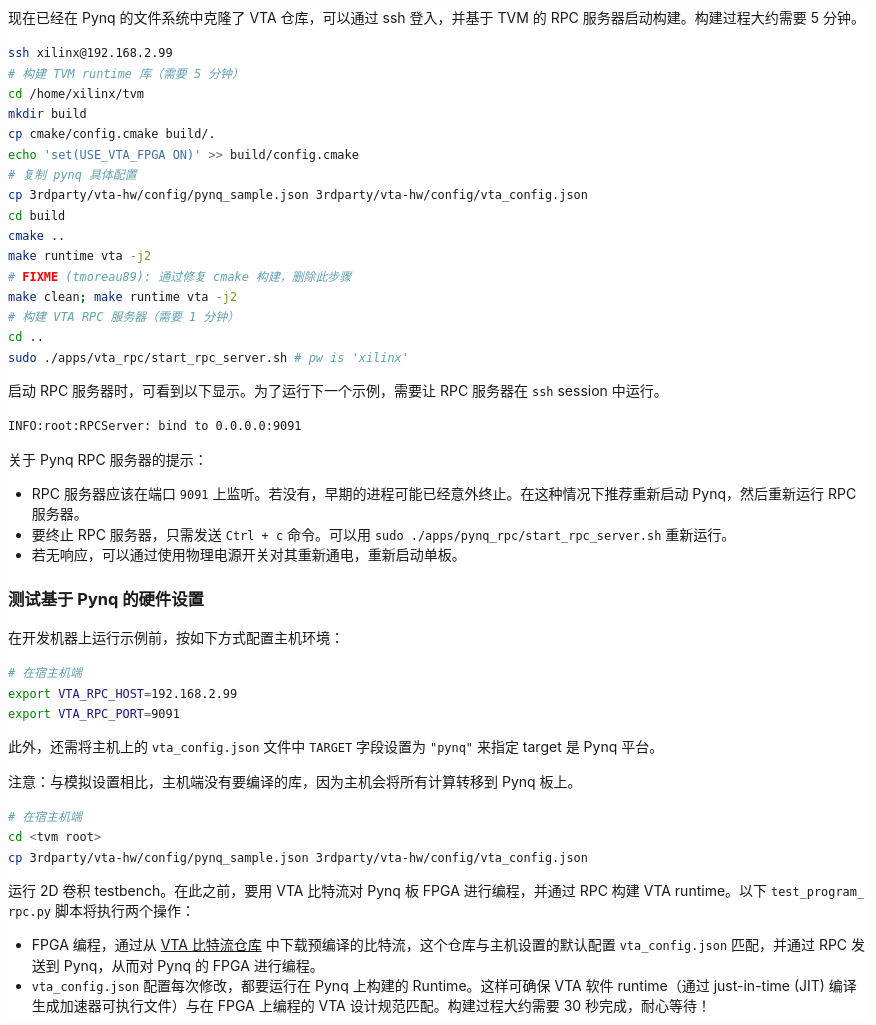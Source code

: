 现在已经在 Pynq 的文件系统中克隆了 VTA 仓库，可以通过 ssh 登入，并基于 TVM 的 RPC 服务器启动构建。构建过程大约需要 5 分钟。

``` bash
ssh xilinx@192.168.2.99
# 构建 TVM runtime 库（需要 5 分钟）
cd /home/xilinx/tvm
mkdir build
cp cmake/config.cmake build/.
echo 'set(USE_VTA_FPGA ON)' >> build/config.cmake
# 复制 pynq 具体配置
cp 3rdparty/vta-hw/config/pynq_sample.json 3rdparty/vta-hw/config/vta_config.json
cd build
cmake ..
make runtime vta -j2
# FIXME (tmoreau89): 通过修复 cmake 构建，删除此步骤
make clean; make runtime vta -j2
# 构建 VTA RPC 服务器（需要 1 分钟）
cd ..
sudo ./apps/vta_rpc/start_rpc_server.sh # pw is 'xilinx'
```

启动 RPC 服务器时，可看到以下显示。为了运行下一个示例，需要让 RPC 服务器在 `ssh` session 中运行。

``` bash
INFO:root:RPCServer: bind to 0.0.0.0:9091
```

关于 Pynq RPC 服务器的提示：

* RPC 服务器应该在端口 `9091` 上监听。若没有，早期的进程可能已经意外终止。在这种情况下推荐重新启动 Pynq，然后重新运行 RPC 服务器。
* 要终止 RPC 服务器，只需发送 `Ctrl + c` 命令。可以用 `sudo ./apps/pynq_rpc/start_rpc_server.sh` 重新运行。
* 若无响应，可以通过使用物理电源开关对其重新通电，重新启动单板。

### 测试基于 Pynq 的硬件设置

在开发机器上运行示例前，按如下方式配置主机环境：

``` bash
# 在宿主机端
export VTA_RPC_HOST=192.168.2.99
export VTA_RPC_PORT=9091
```

此外，还需将主机上的 `vta_config.json` 文件中 `TARGET` 字段设置为 `"pynq"` 来指定 target 是 Pynq 平台。

注意：与模拟设置相比，主机端没有要编译的库，因为主机会将所有计算转移到 Pynq 板上。

``` bash
# 在宿主机端
cd <tvm root>
cp 3rdparty/vta-hw/config/pynq_sample.json 3rdparty/vta-hw/config/vta_config.json
```

运行 2D 卷积 testbench。在此之前，要用 VTA 比特流对 Pynq 板 FPGA 进行编程，并通过 RPC 构建 VTA runtime。以下 `test_program_rpc.py` 脚本将执行两个操作：

* FPGA 编程，通过从 [VTA 比特流仓库](https://github.com/uwsampl/vta-distro) 中下载预编译的比特流，这个仓库与主机设置的默认配置 `vta_config.json` 匹配，并通过 RPC 发送到 Pynq，从而对 Pynq 的 FPGA 进行编程。
* `vta_config.json` 配置每次修改，都要运行在 Pynq 上构建的 Runtime。这样可确保 VTA 软件 runtime（通过 just-in-time (JIT) 编译生成加速器可执行文件）与在 FPGA 上编程的 VTA 设计规范匹配。构建过程大约需要 30 秒完成，耐心等待！
